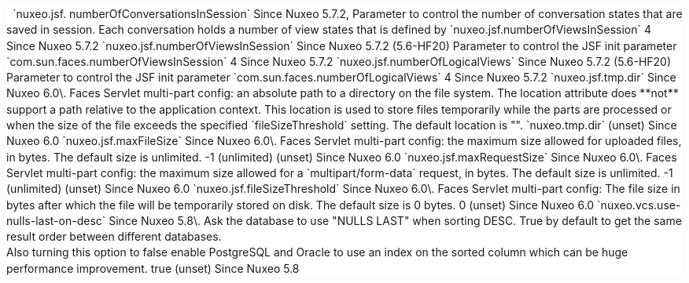 <td colspan="1">&nbsp;</td>
</tr>
<tr>
<td colspan="1">`nuxeo.jsf. numberOfConversationsInSession`</td>
<td colspan="1">Since Nuxeo 5.7.2, Parameter to control the number of conversation states that are saved in session. Each conversation holds a number of view states that is defined by `nuxeo.jsf.numberOfViewsInSession`</td>
<td colspan="1">4</td>
<td colspan="1">Since Nuxeo 5.7.2</td>
</tr>
<tr>
<td colspan="1">`nuxeo.jsf.numberOfViewsInSession`</td>
<td colspan="1">Since Nuxeo 5.7.2 (5.6-HF20) Parameter to control the JSF init parameter `com.sun.faces.numberOfViewsInSession`</td>
<td colspan="1">4</td>
<td colspan="1">Since Nuxeo 5.7.2</td>
</tr>
<tr>
<td colspan="1">`nuxeo.jsf.numberOfLogicalViews`</td>
<td colspan="1">Since Nuxeo 5.7.2 (5.6-HF20) Parameter to control the JSF init parameter `com.sun.faces.numberOfLogicalViews`</td>
<td colspan="1">4</td>
<td colspan="1">Since Nuxeo 5.7.2</td>
</tr>
<tr>
<td colspan="1">`nuxeo.jsf.tmp.dir`</td>
<td colspan="1">Since Nuxeo 6.0\. Faces Servlet multi-part config: an absolute path to a directory on the file system. The location attribute does  **not** support a path relative to the application context. This location is used to store files temporarily while the parts are processed or when the size of the file exceeds the specified `fileSizeThreshold` setting. The default location is "".</td>
<td colspan="1">`nuxeo.tmp.dir` (unset)</span></td>
<td colspan="1">Since Nuxeo 6.0</td>
</tr>
<tr>
<td colspan="1">`nuxeo.jsf.maxFileSize`</td>
<td colspan="1">Since Nuxeo 6.0\. Faces Servlet multi-part config: the maximum size allowed for uploaded files, in bytes. The default size is unlimited.</td>
<td colspan="1">-1 (unlimited) (unset)</td>
<td colspan="1">Since Nuxeo 6.0</td>
</tr>
<tr>
<td colspan="1">`nuxeo.jsf.maxRequestSize`</td>
<td colspan="1">Since Nuxeo 6.0\. Faces Servlet multi-part config: the maximum size allowed for a `multipart/form-data` request, in bytes. The default size is unlimited.</td>
<td colspan="1">-1 (unlimited) (unset)</td>
<td colspan="1">Since Nuxeo 6.0</td>
</tr>
<tr>
<td colspan="1">`nuxeo.jsf.fileSizeThreshold`</td>
<td colspan="1">Since Nuxeo 6.0\. Faces Servlet multi-part config: The file size in bytes after which the file will be temporarily stored on disk. The default size is 0 bytes.</td>
<td colspan="1">0 (unset)</td>
<td colspan="1">Since Nuxeo 6.0</td>
</tr>
<tr>
<td colspan="1">`nuxeo.vcs.use-nulls-last-on-desc`</td>
<td colspan="1">Since Nuxeo 5.8\. Ask the database to use "NULLS LAST" when sorting DESC. True by default to get the same result order between different databases.<br/>
Also turning this option to false enable PostgreSQL and Oracle to use an index on the sorted column which can be huge performance improvement.</td>
<td colspan="1">true (unset)</td>
<td colspan="1">Since Nuxeo 5.8</td>
</tr>
<tr>